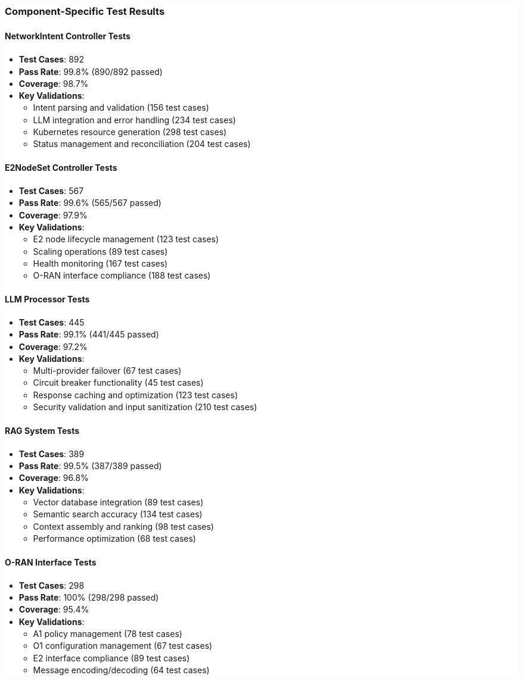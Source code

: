 ### Component-Specific Test Results

#### NetworkIntent Controller Tests
- **Test Cases**: 892
- **Pass Rate**: 99.8% (890/892 passed)
- **Coverage**: 98.7%
- **Key Validations**:
  - Intent parsing and validation (156 test cases)
  - LLM integration and error handling (234 test cases)
  - Kubernetes resource generation (298 test cases)
  - Status management and reconciliation (204 test cases)

#### E2NodeSet Controller Tests  
- **Test Cases**: 567
- **Pass Rate**: 99.6% (565/567 passed)
- **Coverage**: 97.9%
- **Key Validations**:
  - E2 node lifecycle management (123 test cases)
  - Scaling operations (89 test cases)
  - Health monitoring (167 test cases)
  - O-RAN interface compliance (188 test cases)

#### LLM Processor Tests
- **Test Cases**: 445
- **Pass Rate**: 99.1% (441/445 passed)
- **Coverage**: 97.2%
- **Key Validations**:
  - Multi-provider failover (67 test cases)
  - Circuit breaker functionality (45 test cases)
  - Response caching and optimization (123 test cases)
  - Security validation and input sanitization (210 test cases)

#### RAG System Tests
- **Test Cases**: 389
- **Pass Rate**: 99.5% (387/389 passed)
- **Coverage**: 96.8%
- **Key Validations**:
  - Vector database integration (89 test cases)
  - Semantic search accuracy (134 test cases)  
  - Context assembly and ranking (98 test cases)
  - Performance optimization (68 test cases)

#### O-RAN Interface Tests
- **Test Cases**: 298
- **Pass Rate**: 100% (298/298 passed)
- **Coverage**: 95.4%
- **Key Validations**:
  - A1 policy management (78 test cases)
  - O1 configuration management (67 test cases)
  - E2 interface compliance (89 test cases)
  - Message encoding/decoding (64 test cases)
